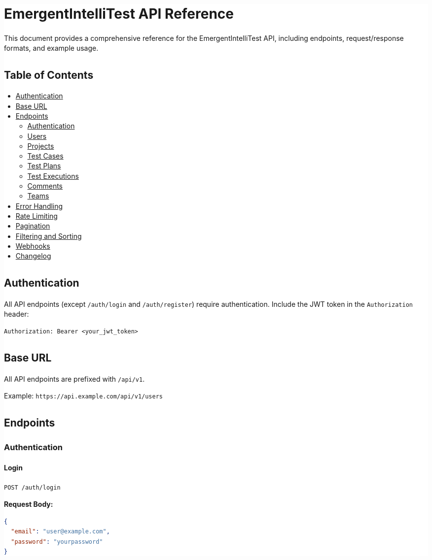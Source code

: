 # EmergentIntelliTest API Reference

This document provides a comprehensive reference for the EmergentIntelliTest API, including endpoints, request/response formats, and example usage.

## Table of Contents
- [Authentication](#authentication)
- [Base URL](#base-url)
- [Endpoints](#endpoints)
  - [Authentication](#authentication-1)
  - [Users](#users)
  - [Projects](#projects)
  - [Test Cases](#test-cases)
  - [Test Plans](#test-plans)
  - [Test Executions](#test-executions)
  - [Comments](#comments)
  - [Teams](#teams)
- [Error Handling](#error-handling)
- [Rate Limiting](#rate-limiting)
- [Pagination](#pagination)
- [Filtering and Sorting](#filtering-and-sorting)
- [Webhooks](#webhooks)
- [Changelog](#changelog)

## Authentication

All API endpoints (except `/auth/login` and `/auth/register`) require authentication. Include the JWT token in the `Authorization` header:

```
Authorization: Bearer <your_jwt_token>
```

## Base URL

All API endpoints are prefixed with `/api/v1`.

Example: `https://api.example.com/api/v1/users`

## Endpoints

### Authentication

#### Login

```http
POST /auth/login
```

**Request Body:**
```json
{
  "email": "user@example.com",
  "password": "yourpassword"
}
```
